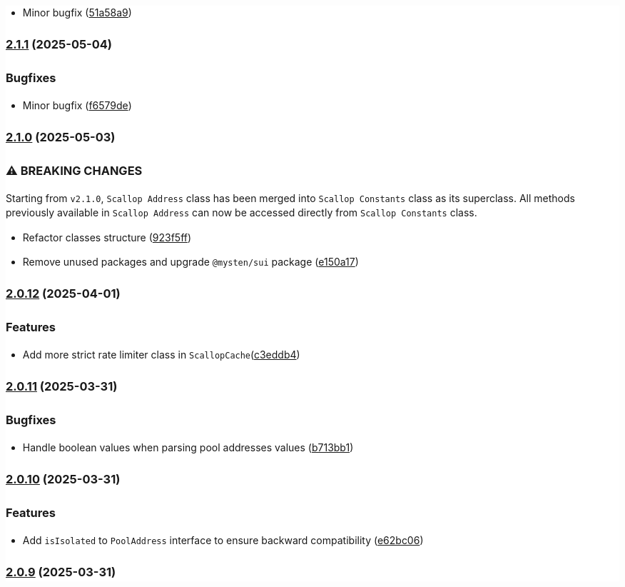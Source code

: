 - Minor bugfix ([51a58a9](https://github.com/scallop-io/sui-scallop-sdk/pull/245/commits/51a58a9bc0548a133ff50f4da989a057390cd59d))

### [2.1.1](https://github.com/scallop-io/sui-scallop-sdk/compare/v2.1.0...v2.1.1) (2025-05-04)

### Bugfixes

- Minor bugfix ([f6579de](https://github.com/scallop-io/sui-scallop-sdk/pull/245/commits/f6579deefc33ef6e472b99dda0a5f01125ae5a29))

### [2.1.0](https://github.com/scallop-io/sui-scallop-sdk/compare/v2.0.12...v2.1.0) (2025-05-03)

### ⚠ BREAKING CHANGES

Starting from `v2.1.0`, `Scallop Address` class has been merged into `Scallop Constants` class as its superclass. All methods previously available in `Scallop Address` can now be accessed directly from `Scallop Constants` class.

- Refactor classes structure ([923f5ff](https://github.com/scallop-io/sui-scallop-sdk/pull/258/commits/923f5ff1c5d5b5927c813859cc78b6a58c7001dd))

- Remove unused packages and upgrade `@mysten/sui` package ([e150a17](https://github.com/scallop-io/sui-scallop-sdk/pull/258/commits/e150a17c4c4bccf830bd14a7a540d79400c53e80))

### [2.0.12](https://github.com/scallop-io/sui-scallop-sdk/compare/v2.0.11...v2.0.12) (2025-04-01)

### Features

- Add more strict rate limiter class in `ScallopCache`([c3eddb4](https://github.com/scallop-io/sui-scallop-sdk/pull/245/commits/c3eddb44e721b336c2307c7cf362ef79ad1d5ce0))

### [2.0.11](https://github.com/scallop-io/sui-scallop-sdk/compare/v2.0.10...v2.0.11) (2025-03-31)

### Bugfixes

- Handle boolean values when parsing pool addresses values ([b713bb1](https://github.com/scallop-io/sui-scallop-sdk/pull/245/commits/b713bb13d5aff02390cd8f80d8e520199197e9e2))

### [2.0.10](https://github.com/scallop-io/sui-scallop-sdk/compare/v2.0.9...v2.0.10) (2025-03-31)

### Features

- Add `isIsolated` to `PoolAddress` interface to ensure backward compatibility ([e62bc06](https://github.com/scallop-io/sui-scallop-sdk/pull/245/commits/e62bc06637f6c1c992ad1687eb51e69903bb3262))

### [2.0.9](https://github.com/scallop-io/sui-scallop-sdk/compare/v2.0.8...v2.0.9) (2025-03-31)
